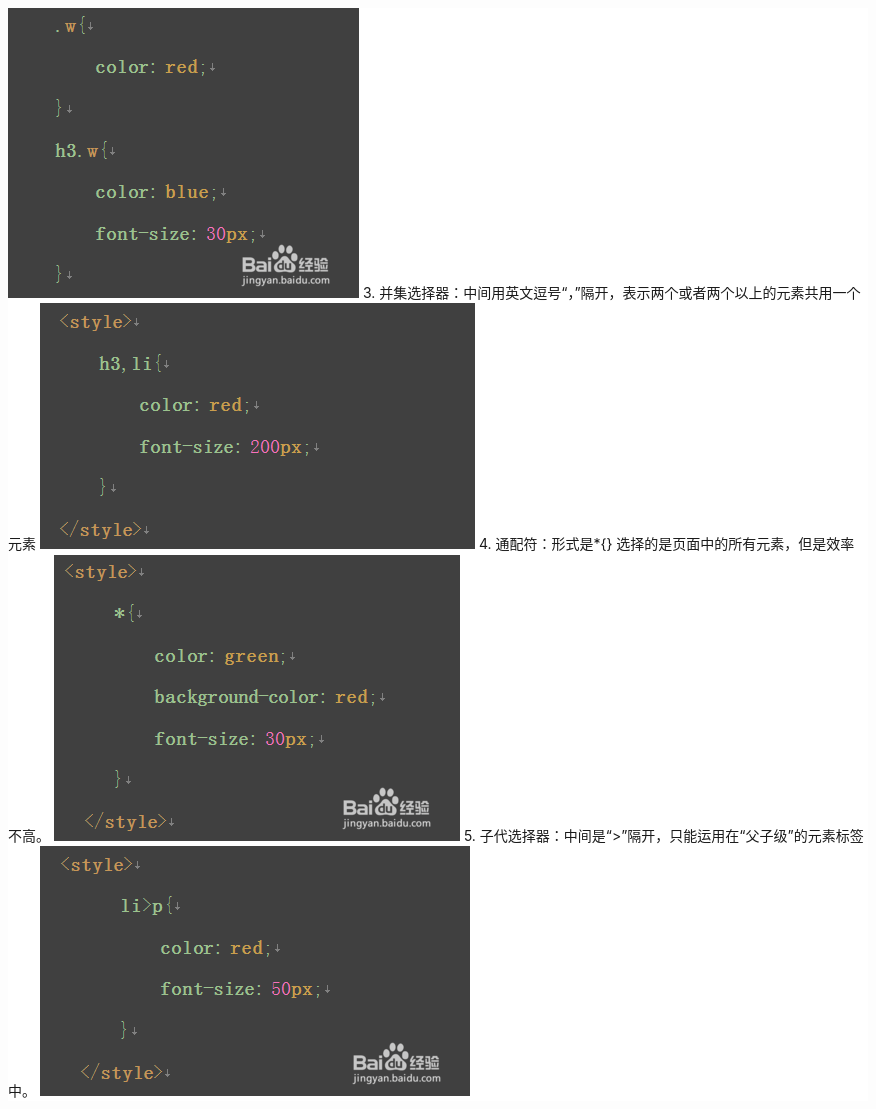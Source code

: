 ![](../img/image002.png)
3.	并集选择器：中间用英文逗号“，”隔开，表示两个或者两个以上的元素共用一个元素
 ![](../img/image003.png)
4.	通配符：形式是*{}   选择的是页面中的所有元素，但是效率不高。
 ![](../img/image004.png)
5.	子代选择器：中间是“>”隔开，只能运用在“父子级”的元素标签中。
 ![](../img/image005.png)